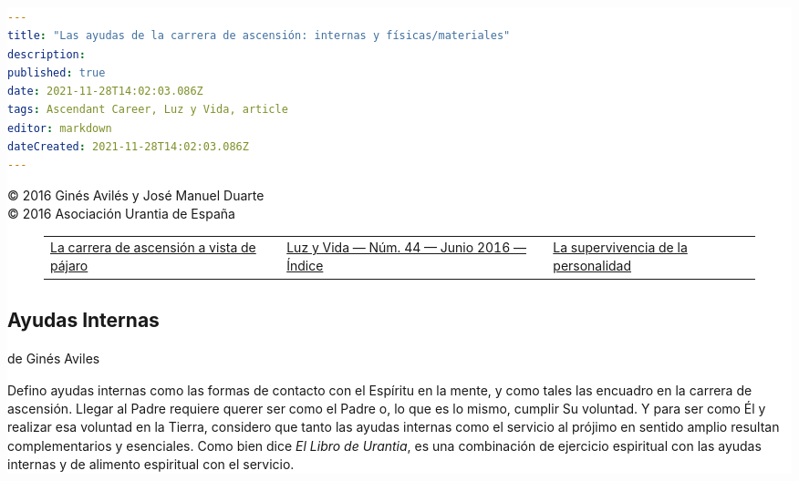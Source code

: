 ```yaml
---
title: "Las ayudas de la carrera de ascensión: internas y físicas/materiales"
description: 
published: true
date: 2021-11-28T14:02:03.086Z
tags: Ascendant Career, Luz y Vida, article
editor: markdown
dateCreated: 2021-11-28T14:02:03.086Z
---
```


<p class="v-card v-sheet theme--light grey lighten-3 px-2">© 2016 Ginés Avilés y José Manuel Duarte<br>© 2016 Asociación Urantia de España</p>
<figure class="table chapter-navigator">
  <table>
    <tbody>
      <tr>
        <td>
        <a href="/es/article/Jaime_Marco/La_carrera_de_ascension_a_vista_de_pajaro">
          <span class="mdi mdi-arrow-left-drop-circle"></span><span class="pl-2">La carrera de ascensión a vista de pájaro</span>
        </a>
        </td>
        <td>
        <a href="/es/index/articles_luz_y_vida#luz-y-vida-núm-44-junio-2016">
          <span class="mdi mdi-book-open-variant"></span><span class="pl-2">Luz y Vida — Núm. 44 — Junio 2016 — Índice</span>
        </a>
        </td>
        <td>
        <a href="/es/article/Eduardo_Altuzarra/La_Supervivencia_de_la_Personalidad">
          <span class="pr-2">La supervivencia de la personalidad</span><span class="mdi mdi-arrow-right-drop-circle"></span>
        </a>
        </td>
      </tr>
    </tbody>
  </table>
</figure>


## Ayudas Internas

de Ginés Aviles

Defino ayudas internas como las formas de contacto con el Espíritu en la mente, y como tales las encuadro en la carrera de ascensión. Llegar al Padre requiere querer ser como el Padre o, lo que es lo mismo, cumplir Su voluntad. Y para ser como Él y realizar esa voluntad en la Tierra, considero que tanto las ayudas internas como el servicio al prójimo en sentido amplio resultan complementarios y esenciales. Como bien dice _El Libro de Urantia_, es una combinación de ejercicio espiritual con las ayudas internas y de alimento espiritual con el servicio.
